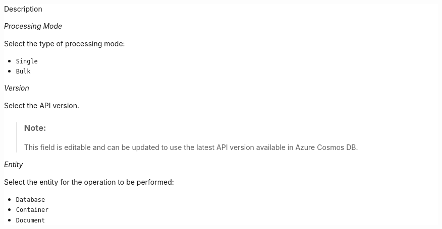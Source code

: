 </th>
<th valign="top">

Description

</th>
</tr>
<tr>
<td valign="top">

*Processing Mode*

</td>
<td valign="top">

Select the type of processing mode:

-   `Single`
-   `Bulk`



</td>
</tr>
<tr>
<td valign="top">

*Version*

</td>
<td valign="top">

Select the API version.

> ### Note:  
> This field is editable and can be updated to use the latest API version available in Azure Cosmos DB.



</td>
</tr>
<tr>
<td valign="top">

*Entity*

</td>
<td valign="top">

Select the entity for the operation to be performed:

-   `Database`
-   `Container`
-   `Document`



</td>
</tr>
<tr>
<td valign="top">
